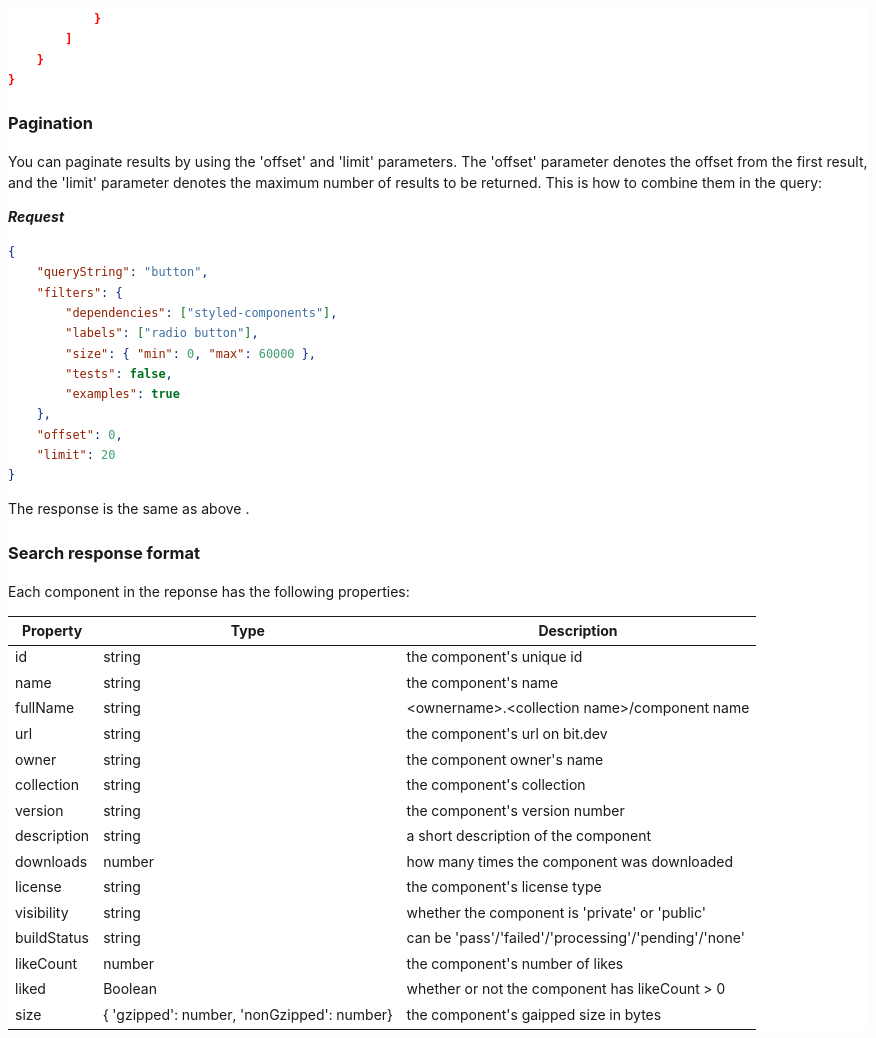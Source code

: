 ```json
            }
        ]
    }
}
```
### Pagination

You can paginate results by using the 'offset' and 'limit' parameters. The 'offset' parameter denotes the offset from the first result, and the 'limit' parameter denotes the maximum number of results to be returned. This is how to combine them in the query:

***Request***
```json
{
    "queryString": "button",
    "filters": {
    	"dependencies": ["styled-components"],
    	"labels": ["radio button"],
    	"size": { "min": 0, "max": 60000 },
    	"tests": false,
    	"examples": true
    },
    "offset": 0,
    "limit": 20
}
```

The response is the same as above .

### Search response format

Each component in the reponse has the following properties:

| Property | Type | Description |
| -------- | ---- | ----------- |
| id | string | the component's unique id |
| name | string | the component's name |
| fullName | string | \<ownername\>.\<collection name\>/component name |
| url | string | the component's url on bit.dev|
| owner | string | the component owner's name |
| collection | string | the component's collection |
| version | string | the component's version number |
| description | string | a short description of the component |
| downloads | number | how many times the component was downloaded |
| license | string | the component's license type |
| visibility | string | whether the component is 'private' or 'public' |
| buildStatus | string | can be 'pass'/'failed'/'processing'/'pending'/'none' |
| likeCount | number | the component's number of likes |
| liked | Boolean | whether or not the component has likeCount > 0 |
| size | { 'gzipped': number, 'nonGzipped': number} | the component's gaipped size in bytes |

